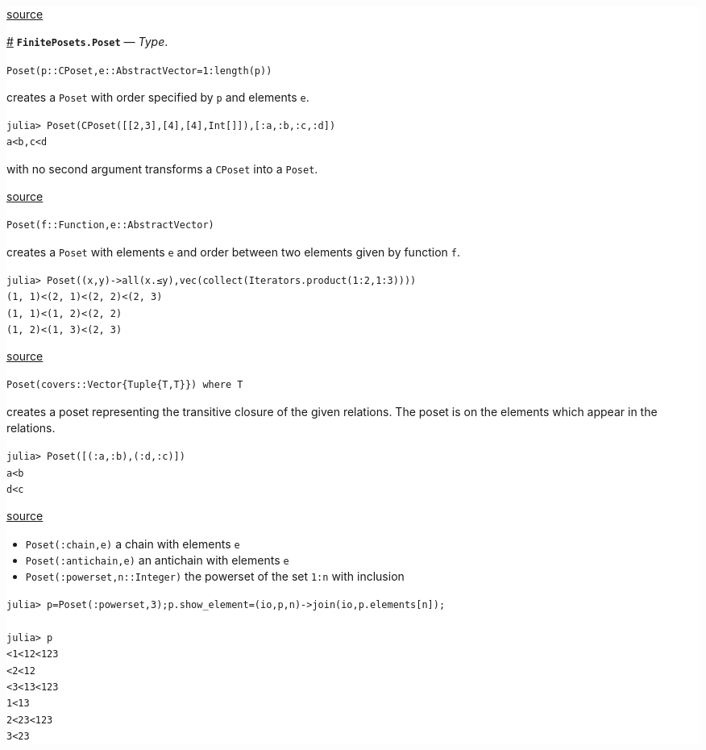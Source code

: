 
<a target='_blank' href='https://github.com/jmichel7/FinitePosets.jl/blob/98807aa78cd5dec5ec912977122e77b341e3607c/src/FinitePosets.jl#L1-L238' class='documenter-source'>source</a><br>

<a id='FinitePosets.Poset' href='#FinitePosets.Poset'>#</a>
**`FinitePosets.Poset`** &mdash; *Type*.



`Poset(p::CPoset,e::AbstractVector=1:length(p))`

creates a `Poset` with order specified by `p` and elements `e`.

```julia-repl
julia> Poset(CPoset([[2,3],[4],[4],Int[]]),[:a,:b,:c,:d])
a<b,c<d
```

with no second argument transforms a `CPoset` into a `Poset`.


<a target='_blank' href='https://github.com/jmichel7/FinitePosets.jl/blob/98807aa78cd5dec5ec912977122e77b341e3607c/src/FinitePosets.jl#L367-L376' class='documenter-source'>source</a><br>


`Poset(f::Function,e::AbstractVector)`

creates a `Poset` with elements `e` and order between two elements given by function `f`.

```julia-repl
julia> Poset((x,y)->all(x.≤y),vec(collect(Iterators.product(1:2,1:3))))
(1, 1)<(2, 1)<(2, 2)<(2, 3)
(1, 1)<(1, 2)<(2, 2)
(1, 2)<(1, 3)<(2, 3)
```


<a target='_blank' href='https://github.com/jmichel7/FinitePosets.jl/blob/98807aa78cd5dec5ec912977122e77b341e3607c/src/FinitePosets.jl#L421-L432' class='documenter-source'>source</a><br>


`Poset(covers::Vector{Tuple{T,T}}) where T`

creates a poset representing the transitive closure of the given relations. The  poset is on the elements which appear in the relations.

```julia-repl
julia> Poset([(:a,:b),(:d,:c)])
a<b
d<c
```


<a target='_blank' href='https://github.com/jmichel7/FinitePosets.jl/blob/98807aa78cd5dec5ec912977122e77b341e3607c/src/FinitePosets.jl#L472-L482' class='documenter-source'>source</a><br>


  * `Poset(:chain,e)`  a chain with elements `e`
  * `Poset(:antichain,e)`  an antichain with elements `e`
  * `Poset(:powerset,n::Integer)`  the powerset of the set `1:n` with inclusion

```julia-repl
julia> p=Poset(:powerset,3);p.show_element=(io,p,n)->join(io,p.elements[n]);

julia> p
<1<12<123
<2<12
<3<13<123
1<13
2<23<123
3<23
```
